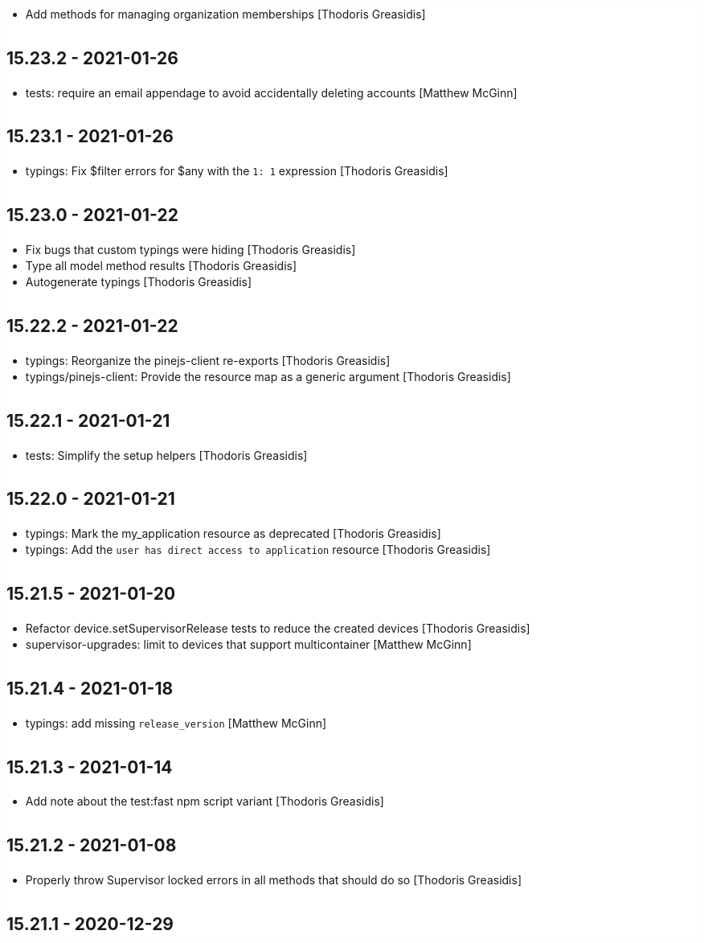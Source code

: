 * Add methods for managing organization memberships [Thodoris Greasidis]

## 15.23.2 - 2021-01-26

* tests: require an email appendage to avoid accidentally deleting accounts [Matthew McGinn]

## 15.23.1 - 2021-01-26

* typings: Fix $filter errors for $any with the `1: 1` expression [Thodoris Greasidis]

## 15.23.0 - 2021-01-22

* Fix bugs that custom typings were hiding [Thodoris Greasidis]
* Type all model method results [Thodoris Greasidis]
* Autogenerate typings [Thodoris Greasidis]

## 15.22.2 - 2021-01-22

* typings: Reorganize the pinejs-client re-exports [Thodoris Greasidis]
* typings/pinejs-client: Provide the resource map as a generic argument [Thodoris Greasidis]

## 15.22.1 - 2021-01-21

* tests: Simplify the setup helpers [Thodoris Greasidis]

## 15.22.0 - 2021-01-21

* typings: Mark the my_application resource as deprecated [Thodoris Greasidis]
* typings: Add the `user has direct access to application` resource [Thodoris Greasidis]

## 15.21.5 - 2021-01-20

* Refactor device.setSupervisorRelease tests to reduce the created devices [Thodoris Greasidis]
* supervisor-upgrades: limit to devices that support multicontainer [Matthew McGinn]

## 15.21.4 - 2021-01-18

* typings: add missing `release_version` [Matthew McGinn]

## 15.21.3 - 2021-01-14

* Add note about the test:fast npm script variant [Thodoris Greasidis]

## 15.21.2 - 2021-01-08

* Properly throw Supervisor locked errors in all methods that should do so [Thodoris Greasidis]

## 15.21.1 - 2020-12-29

